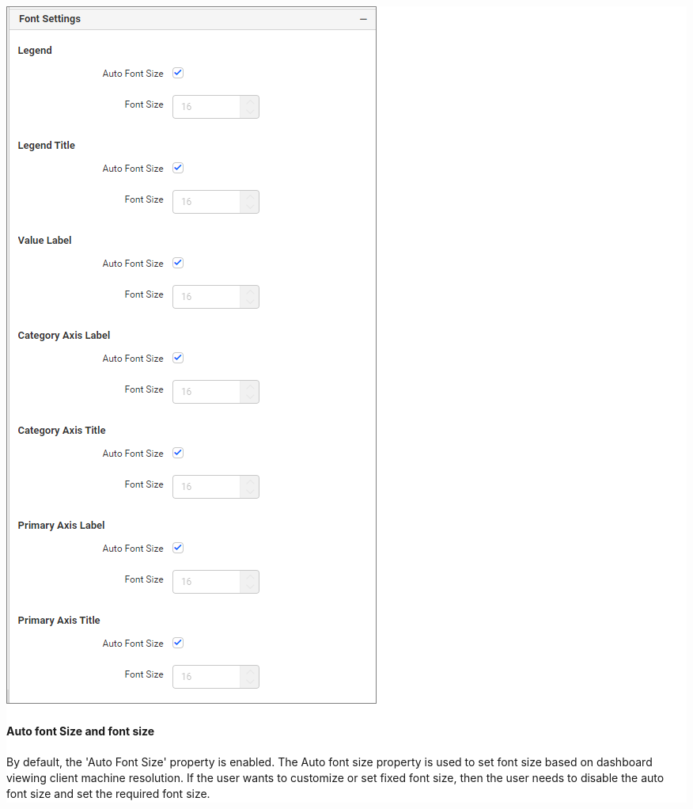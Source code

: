 ![Font settings](/static/assets/embedded/visualizing-data/visualization-widgets/images/line-chart/font-settings.png)

#### Auto font Size and font size

By default, the 'Auto Font Size' property is enabled. The Auto font size property is used to set font size based on dashboard viewing client machine resolution. If the user wants to customize or set fixed font size, then the user needs to disable the auto font size and set the required font size.
